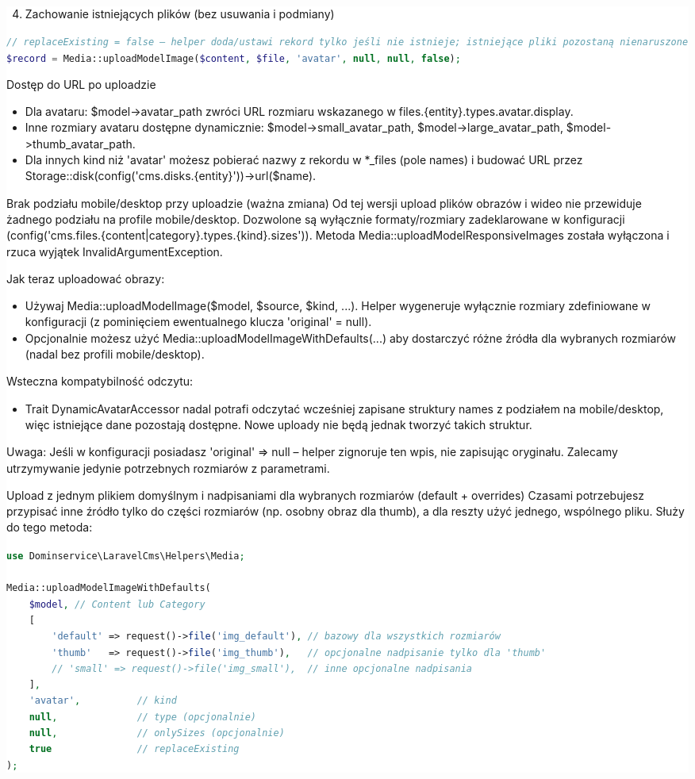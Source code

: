 4) Zachowanie istniejących plików (bez usuwania i podmiany)
```php
// replaceExisting = false – helper doda/ustawi rekord tylko jeśli nie istnieje; istniejące pliki pozostaną nienaruszone
$record = Media::uploadModelImage($content, $file, 'avatar', null, null, false);
```

Dostęp do URL po uploadzie
- Dla avataru: $model->avatar_path zwróci URL rozmiaru wskazanego w files.{entity}.types.avatar.display.
- Inne rozmiary avataru dostępne dynamicznie: $model->small_avatar_path, $model->large_avatar_path, $model->thumb_avatar_path.
- Dla innych kind niż 'avatar' możesz pobierać nazwy z rekordu w *_files (pole names) i budować URL przez Storage::disk(config('cms.disks.{entity}'))->url($name).

Brak podziału mobile/desktop przy uploadzie (ważna zmiana)
Od tej wersji upload plików obrazów i wideo nie przewiduje żadnego podziału na profile mobile/desktop. Dozwolone są wyłącznie formaty/rozmiary zadeklarowane w konfiguracji (config('cms.files.{content|category}.types.{kind}.sizes')). Metoda Media::uploadModelResponsiveImages została wyłączona i rzuca wyjątek InvalidArgumentException.

Jak teraz uploadować obrazy:
- Używaj Media::uploadModelImage($model, $source, $kind, ...). Helper wygeneruje wyłącznie rozmiary zdefiniowane w konfiguracji (z pominięciem ewentualnego klucza 'original' = null).
- Opcjonalnie możesz użyć Media::uploadModelImageWithDefaults(...) aby dostarczyć różne źródła dla wybranych rozmiarów (nadal bez profili mobile/desktop).

Wsteczna kompatybilność odczytu:
- Trait DynamicAvatarAccessor nadal potrafi odczytać wcześniej zapisane struktury names z podziałem na mobile/desktop, więc istniejące dane pozostają dostępne. Nowe uploady nie będą jednak tworzyć takich struktur.

Uwaga: Jeśli w konfiguracji posiadasz 'original' => null – helper zignoruje ten wpis, nie zapisując oryginału. Zalecamy utrzymywanie jedynie potrzebnych rozmiarów z parametrami.

Upload z jednym plikiem domyślnym i nadpisaniami dla wybranych rozmiarów (default + overrides)
Czasami potrzebujesz przypisać inne źródło tylko do części rozmiarów (np. osobny obraz dla thumb), a dla reszty użyć jednego, wspólnego pliku. Służy do tego metoda:

```php
use Dominservice\LaravelCms\Helpers\Media;

Media::uploadModelImageWithDefaults(
    $model, // Content lub Category
    [
        'default' => request()->file('img_default'), // bazowy dla wszystkich rozmiarów
        'thumb'   => request()->file('img_thumb'),   // opcjonalne nadpisanie tylko dla 'thumb'
        // 'small' => request()->file('img_small'),  // inne opcjonalne nadpisania
    ],
    'avatar',          // kind
    null,              // type (opcjonalnie)
    null,              // onlySizes (opcjonalnie)
    true               // replaceExisting
);
```
